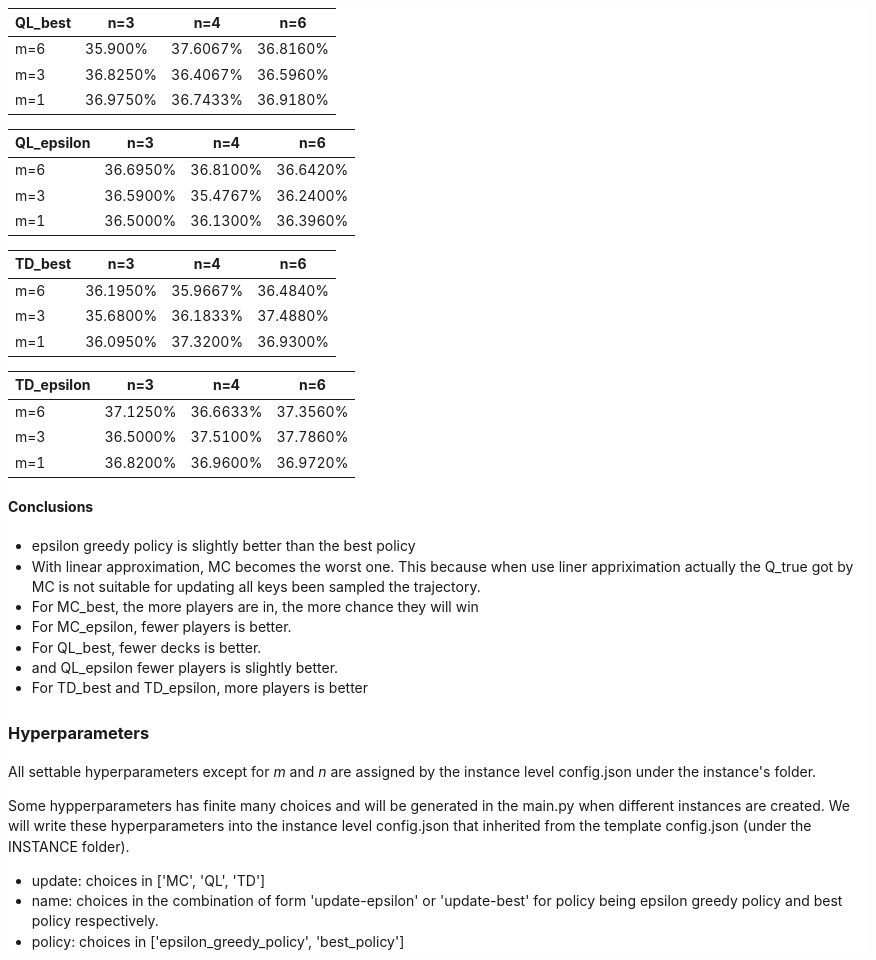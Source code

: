 | QL_best | n=3      | n=4      | n=6      |
| ------- | -------- | -------- | -------- |
| m=6     | 35.900%  | 37.6067% | 36.8160% |
| m=3     | 36.8250% | 36.4067% | 36.5960% |
| m=1     | 36.9750% | 36.7433% | 36.9180% |

| QL_epsilon | n=3      | n=4      | n=6      |
| ---------- | -------- | -------- | -------- |
| m=6        | 36.6950% | 36.8100% | 36.6420% |
| m=3        | 36.5900% | 35.4767% | 36.2400% |
| m=1        | 36.5000% | 36.1300% | 36.3960% |

| TD_best | n=3      | n=4      | n=6      |
| ------- | -------- | -------- | -------- |
| m=6     | 36.1950% | 35.9667% | 36.4840% |
| m=3     | 35.6800% | 36.1833% | 37.4880% |
| m=1     | 36.0950% | 37.3200% | 36.9300% |

| TD_epsilon | n=3      | n=4      | n=6      |
| ---------- | -------- | -------- | -------- |
| m=6        | 37.1250% | 36.6633% | 37.3560% |
| m=3        | 36.5000% | 37.5100% | 37.7860% |
| m=1        | 36.8200% | 36.9600% | 36.9720% |

#### Conclusions

- epsilon greedy policy is slightly better than the best policy
- With linear approximation, MC becomes the worst one. This because when use liner appriximation actually the Q_true got by MC is not suitable for updating all keys been sampled the trajectory. 
- For MC_best, the more players are in, the more chance they will win
- For MC_epsilon, fewer players is better. 
- For QL_best, fewer decks is better.
- and QL_epsilon fewer players is slightly better. 
- For TD_best and TD_epsilon, more players is better

### Hyperparameters

All settable hyperparameters except for $m$ and $n$ are assigned by the instance level config.json under the instance's folder. 

Some hypperparameters has finite many choices and will be generated in the main.py when different instances are created. We will write these hyperparameters into the instance level config.json that inherited from the template config.json (under the INSTANCE folder).  

- update: choices in ['MC', 'QL', 'TD']
- name: choices in the combination of form 'update-epsilon' or 'update-best' for policy being epsilon greedy policy and best policy respectively. 
- policy: choices in ['epsilon_greedy_policy', 'best_policy']
